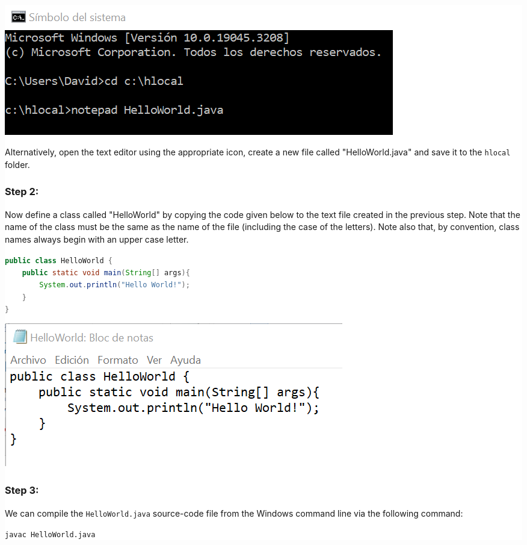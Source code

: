 ![image](../img/23_24_im00.png)

Alternatively, open the text editor using the appropriate icon, create a new file called "HelloWorld.java" and save it to the
`hlocal` folder.

### Step 2:

Now define a class called "HelloWorld" by copying the code given below to the text file created in the previous step. Note that
the name of the class must be the same as the name of the file (including the case of the letters). Note also that, by convention,
class names always begin with an upper case letter.

```Java
public class HelloWorld {
    public static void main(String[] args){
        System.out.println("Hello World!");
    }
}
```

![image](../img/23_24_im1.png)

### Step 3:

We can compile the `HelloWorld.java` source-code file from the Windows command line via the following command:

```
javac HelloWorld.java
```
